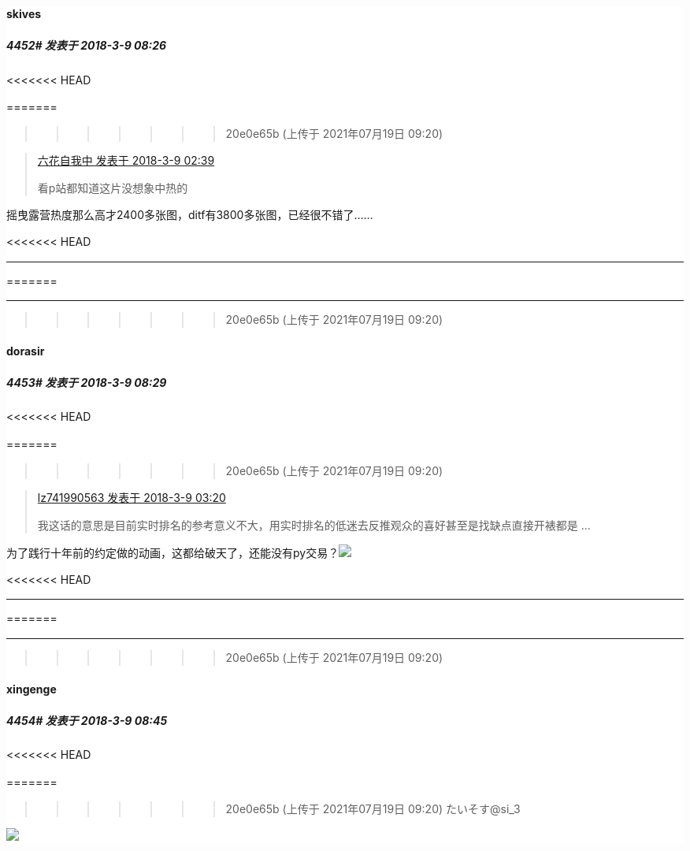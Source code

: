 ####  skives  
##### 4452#       发表于 2018-3-9 08:26


<<<<<<< HEAD

=======
>>>>>>> 20e0e65b (上传于 2021年07月19日 09:20)
<blockquote><a href="httphttps://bbs.saraba1st.com/2b/forum.php?mod=redirect&amp;goto=findpost&amp;pid=38789993&amp;ptid=1585473" target="_blank">六花自我中 发表于 2018-3-9 02:39</a>

看p站都知道这片没想象中热的</blockquote>
摇曳露营热度那么高才2400多张图，ditf有3800多张图，已经很不错了……


<<<<<<< HEAD





*****
=======
*****
>>>>>>> 20e0e65b (上传于 2021年07月19日 09:20)

####  dorasir  
##### 4453#       发表于 2018-3-9 08:29


<<<<<<< HEAD

=======
>>>>>>> 20e0e65b (上传于 2021年07月19日 09:20)
<blockquote><a href="httphttps://bbs.saraba1st.com/2b/forum.php?mod=redirect&amp;goto=findpost&amp;pid=38790075&amp;ptid=1585473" target="_blank">lz741990563 发表于 2018-3-9 03:20</a>

我这话的意思是目前实时排名的参考意义不大，用实时排名的低迷去反推观众的喜好甚至是找缺点直接开裱都是 ...</blockquote>
为了践行十年前的约定做的动画，这都给破天了，还能没有py交易？<img src="https://static.saraba1st.com/image/smiley/face2017/064.png" referrerpolicy="no-referrer">


<<<<<<< HEAD





*****
=======
*****
>>>>>>> 20e0e65b (上传于 2021年07月19日 09:20)

####  xingenge  
##### 4454#       发表于 2018-3-9 08:45


<<<<<<< HEAD


=======
>>>>>>> 20e0e65b (上传于 2021年07月19日 09:20)
たいそす@si_3
<img src="http://wx1.sinaimg.cn/large/740ca5e5gy1fp69waude3j20nz0xc76s.jpg" referrerpolicy="no-referrer">
